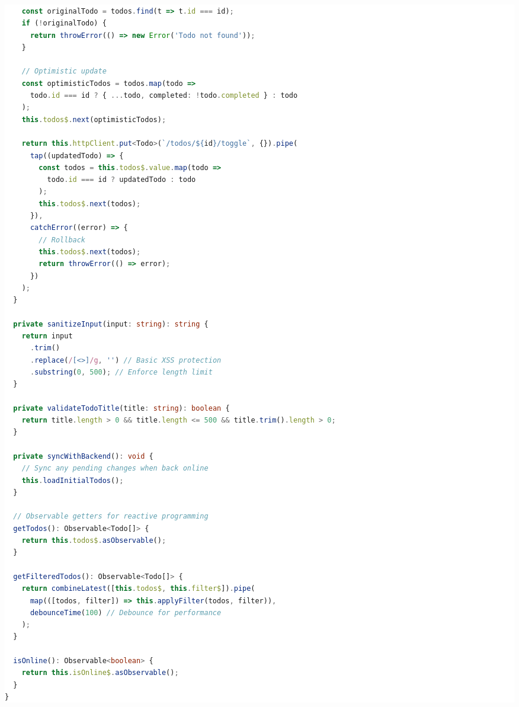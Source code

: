 ```typescript
    const originalTodo = todos.find(t => t.id === id);
    if (!originalTodo) {
      return throwError(() => new Error('Todo not found'));
    }
    
    // Optimistic update
    const optimisticTodos = todos.map(todo =>
      todo.id === id ? { ...todo, completed: !todo.completed } : todo
    );
    this.todos$.next(optimisticTodos);
    
    return this.httpClient.put<Todo>(`/todos/${id}/toggle`, {}).pipe(
      tap((updatedTodo) => {
        const todos = this.todos$.value.map(todo =>
          todo.id === id ? updatedTodo : todo
        );
        this.todos$.next(todos);
      }),
      catchError((error) => {
        // Rollback
        this.todos$.next(todos);
        return throwError(() => error);
      })
    );
  }
  
  private sanitizeInput(input: string): string {
    return input
      .trim()
      .replace(/[<>]/g, '') // Basic XSS protection
      .substring(0, 500); // Enforce length limit
  }
  
  private validateTodoTitle(title: string): boolean {
    return title.length > 0 && title.length <= 500 && title.trim().length > 0;
  }
  
  private syncWithBackend(): void {
    // Sync any pending changes when back online
    this.loadInitialTodos();
  }
  
  // Observable getters for reactive programming
  getTodos(): Observable<Todo[]> {
    return this.todos$.asObservable();
  }
  
  getFilteredTodos(): Observable<Todo[]> {
    return combineLatest([this.todos$, this.filter$]).pipe(
      map(([todos, filter]) => this.applyFilter(todos, filter)),
      debounceTime(100) // Debounce for performance
    );
  }
  
  isOnline(): Observable<boolean> {
    return this.isOnline$.asObservable();
  }
}
```

